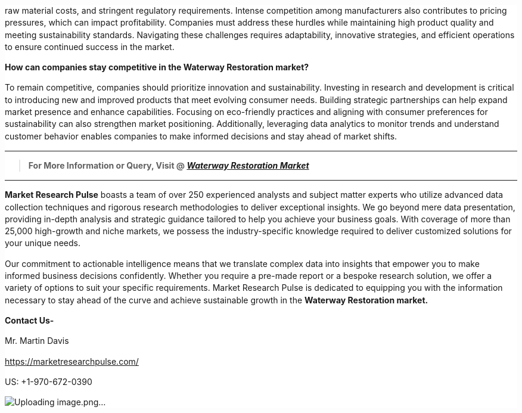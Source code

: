 raw material costs, and stringent regulatory requirements. Intense competition among manufacturers also contributes to pricing pressures, which can impact profitability. Companies must address these hurdles while maintaining high product quality and meeting sustainability standards. Navigating these challenges requires adaptability, innovative strategies, and efficient operations to ensure continued success in the market.</p><p><strong>How can companies stay competitive in the Waterway Restoration market?</strong></p><p>To remain competitive, companies should prioritize innovation and sustainability. Investing in research and development is critical to introducing new and improved products that meet evolving consumer needs. Building strategic partnerships can help expand market presence and enhance capabilities. Focusing on eco-friendly practices and aligning with consumer preferences for sustainability can also strengthen market positioning. Additionally, leveraging data analytics to monitor trends and understand customer behavior enables companies to make informed decisions and stay ahead of market shifts.</p><hr /><blockquote><p><strong>For More Information or Query, Visit @&nbsp;<em><a href="https://marketresearchpulse.com/report/5303/waterway-restoration-market?utm_source=Linkedin&utm_medium=027">Waterway Restoration Market</a></em></strong></p></blockquote><hr /><p><strong>Market Research Pulse</strong> boasts a team of over 250 experienced analysts and subject matter experts who utilize advanced data collection techniques and rigorous research methodologies to deliver exceptional insights. We go beyond mere data presentation, providing in-depth analysis and strategic guidance tailored to help you achieve your business goals. With coverage of more than 25,000 high-growth and niche markets, we possess the industry-specific knowledge required to deliver customized solutions for your unique needs.</p><p>Our commitment to actionable intelligence means that we translate complex data into insights that empower you to make informed business decisions confidently. Whether you require a pre-made report or a bespoke research solution, we offer a variety of options to suit your specific requirements. Market Research Pulse is dedicated to equipping you with the information necessary to stay ahead of the curve and achieve sustainable growth in the <strong>Waterway Restoration market.</strong></p><p><strong>Contact Us-</strong></p><p>Mr. Martin Davis</p><p>https://marketresearchpulse.com/</p><p>US: +1-970-672-0390</p>
![Uploading image.png…]()
